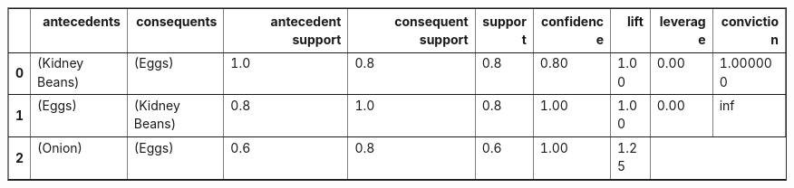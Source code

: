


<div>
<style scoped>
    .dataframe tbody tr th:only-of-type {
        vertical-align: middle;
    }

    .dataframe tbody tr th {
        vertical-align: top;
    }

    .dataframe thead th {
        text-align: right;
    }
</style>
<table border="1" class="dataframe">
  <thead>
    <tr style="text-align: right;">
      <th></th>
      <th>antecedents</th>
      <th>consequents</th>
      <th>antecedent support</th>
      <th>consequent support</th>
      <th>support</th>
      <th>confidence</th>
      <th>lift</th>
      <th>leverage</th>
      <th>conviction</th>
    </tr>
  </thead>
  <tbody>
    <tr>
      <th>0</th>
      <td>(Kidney Beans)</td>
      <td>(Eggs)</td>
      <td>1.0</td>
      <td>0.8</td>
      <td>0.8</td>
      <td>0.80</td>
      <td>1.00</td>
      <td>0.00</td>
      <td>1.000000</td>
    </tr>
    <tr>
      <th>1</th>
      <td>(Eggs)</td>
      <td>(Kidney Beans)</td>
      <td>0.8</td>
      <td>1.0</td>
      <td>0.8</td>
      <td>1.00</td>
      <td>1.00</td>
      <td>0.00</td>
      <td>inf</td>
    </tr>
    <tr>
      <th>2</th>
      <td>(Onion)</td>
      <td>(Eggs)</td>
      <td>0.6</td>
      <td>0.8</td>
      <td>0.6</td>
      <td>1.00</td>
      <td>1.25</td>